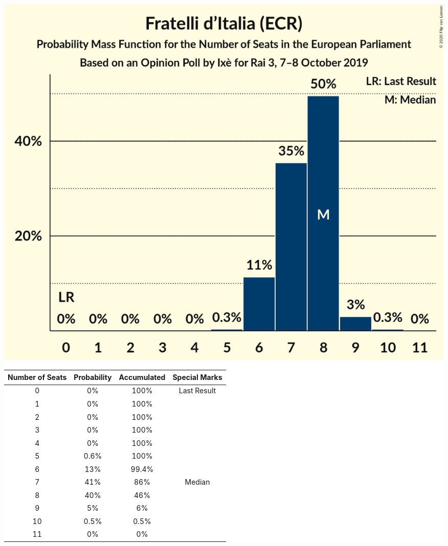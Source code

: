 ![Graph with seats probability mass function not yet produced](2019-10-08-Ixè-seats-pmf-fratellid’italiaecr.png "Seats Probability Mass Function")

| Number of Seats | Probability | Accumulated | Special Marks |
|:---------------:|:-----------:|:-----------:|:-------------:|
| 0 | 0% | 100% | Last Result |
| 1 | 0% | 100% |  |
| 2 | 0% | 100% |  |
| 3 | 0% | 100% |  |
| 4 | 0% | 100% |  |
| 5 | 0.6% | 100% |  |
| 6 | 13% | 99.4% |  |
| 7 | 41% | 86% | Median |
| 8 | 40% | 46% |  |
| 9 | 5% | 6% |  |
| 10 | 0.5% | 0.5% |  |
| 11 | 0% | 0% |  |
